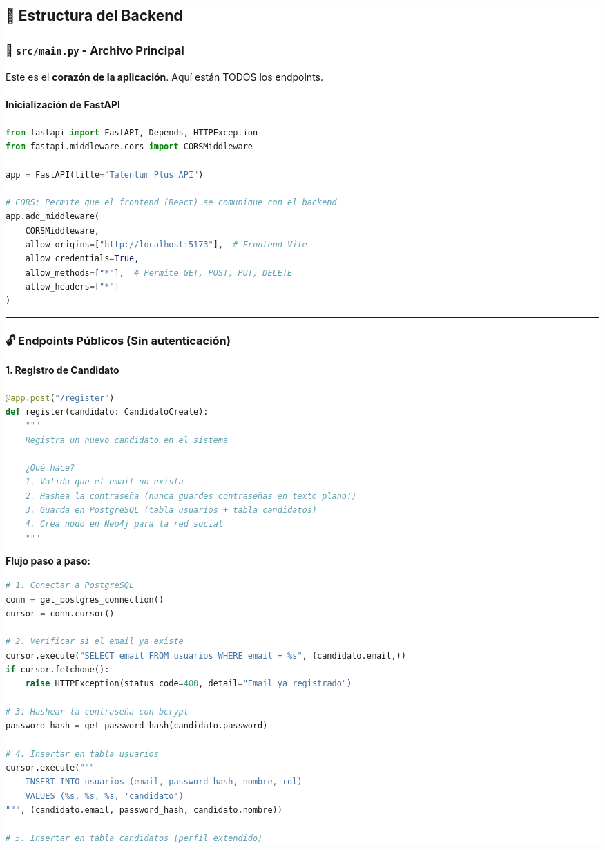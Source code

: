 ## 📂 Estructura del Backend

### 📄 `src/main.py` - Archivo Principal

Este es el **corazón de la aplicación**. Aquí están TODOS los endpoints.

#### Inicialización de FastAPI

```python
from fastapi import FastAPI, Depends, HTTPException
from fastapi.middleware.cors import CORSMiddleware

app = FastAPI(title="Talentum Plus API")

# CORS: Permite que el frontend (React) se comunique con el backend
app.add_middleware(
    CORSMiddleware,
    allow_origins=["http://localhost:5173"],  # Frontend Vite
    allow_credentials=True,
    allow_methods=["*"],  # Permite GET, POST, PUT, DELETE
    allow_headers=["*"]
)
```

---

### 🔓 Endpoints Públicos (Sin autenticación)

#### 1. Registro de Candidato

```python
@app.post("/register")
def register(candidato: CandidatoCreate):
    """
    Registra un nuevo candidato en el sistema
    
    ¿Qué hace?
    1. Valida que el email no exista
    2. Hashea la contraseña (nunca guardes contraseñas en texto plano!)
    3. Guarda en PostgreSQL (tabla usuarios + tabla candidatos)
    4. Crea nodo en Neo4j para la red social
    """
```

**Flujo paso a paso:**

```python
# 1. Conectar a PostgreSQL
conn = get_postgres_connection()
cursor = conn.cursor()

# 2. Verificar si el email ya existe
cursor.execute("SELECT email FROM usuarios WHERE email = %s", (candidato.email,))
if cursor.fetchone():
    raise HTTPException(status_code=400, detail="Email ya registrado")

# 3. Hashear la contraseña con bcrypt
password_hash = get_password_hash(candidato.password)

# 4. Insertar en tabla usuarios
cursor.execute("""
    INSERT INTO usuarios (email, password_hash, nombre, rol)
    VALUES (%s, %s, %s, 'candidato')
""", (candidato.email, password_hash, candidato.nombre))

# 5. Insertar en tabla candidatos (perfil extendido)
```